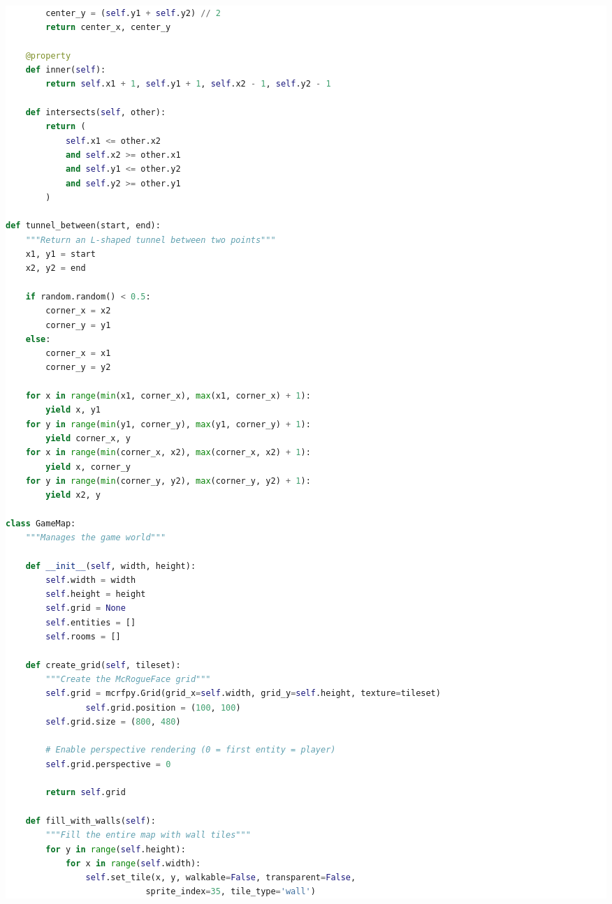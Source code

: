 ```python
        center_y = (self.y1 + self.y2) // 2
        return center_x, center_y
    
    @property
    def inner(self):
        return self.x1 + 1, self.y1 + 1, self.x2 - 1, self.y2 - 1
    
    def intersects(self, other):
        return (
            self.x1 <= other.x2
            and self.x2 >= other.x1
            and self.y1 <= other.y2
            and self.y2 >= other.y1
        )

def tunnel_between(start, end):
    """Return an L-shaped tunnel between two points"""
    x1, y1 = start
    x2, y2 = end
    
    if random.random() < 0.5:
        corner_x = x2
        corner_y = y1
    else:
        corner_x = x1
        corner_y = y2
    
    for x in range(min(x1, corner_x), max(x1, corner_x) + 1):
        yield x, y1
    for y in range(min(y1, corner_y), max(y1, corner_y) + 1):
        yield corner_x, y
    for x in range(min(corner_x, x2), max(corner_x, x2) + 1):
        yield x, corner_y
    for y in range(min(corner_y, y2), max(corner_y, y2) + 1):
        yield x2, y

class GameMap:
    """Manages the game world"""
    
    def __init__(self, width, height):
        self.width = width
        self.height = height
        self.grid = None
        self.entities = []
        self.rooms = []
        
    def create_grid(self, tileset):
        """Create the McRogueFace grid"""
        self.grid = mcrfpy.Grid(grid_x=self.width, grid_y=self.height, texture=tileset)
                self.grid.position = (100, 100)
        self.grid.size = (800, 480)
        
        # Enable perspective rendering (0 = first entity = player)
        self.grid.perspective = 0
        
        return self.grid
    
    def fill_with_walls(self):
        """Fill the entire map with wall tiles"""
        for y in range(self.height):
            for x in range(self.width):
                self.set_tile(x, y, walkable=False, transparent=False, 
                            sprite_index=35, tile_type='wall')
```